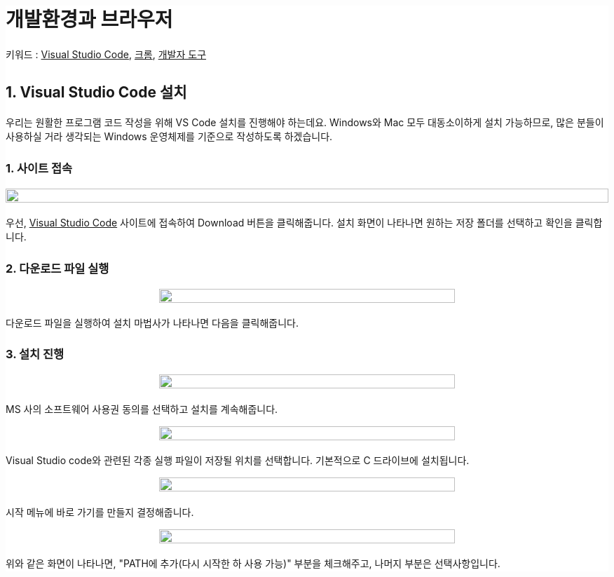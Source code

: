 # 개발환경과 브라우저
키워드 : [Visual Studio Code](https://code.visualstudio.com/), [크롬](https://www.google.com/intl/ko_ALL/chrome/), [개발자 도구](https://developers.google.com/gadgets/docs/tools?hl=ko)

## 1. Visual Studio Code 설치
우리는 원활한 프로그램 코드 작성을 위해 VS Code 설치를 진행해야 하는데요. Windows와 Mac 모두 대동소이하게 설치 가능하므로, 많은 분들이 사용하실 거라 생각되는 Windows 운영체제를 기준으로 작성하도록 하겠습니다.

### 1. 사이트 접속 

<p align="center">
    <img src="https://github.com/SeongJaeMoon/FastCampusWebPythonBasic/blob/master/Learning/Orientation/Course03/static/vscode1.JPG" width="100%" height="70%">
</p>

우선, [Visual Studio Code](https://code.visualstudio.com/) 사이트에 접속하여 Download 버튼을 클릭해줍니다. 설치 화면이 나타나면 원하는 저장 폴더를 선택하고 확인을 클릭합니다.

### 2. 다운로드 파일 실행

<p align="center">
    <img src="https://github.com/SeongJaeMoon/FastCampusWebPythonBasic/blob/master/Learning/Orientation/Course03/static/vscode3.JPG" width="70%" height="100%">
</p>

다운로드 파일을 실행하여 설치 마법사가 나타나면 다음을 클릭해줍니다.

### 3. 설치 진행

<p align="center">
    <img src="https://github.com/SeongJaeMoon/FastCampusWebPythonBasic/blob/master/Learning/Orientation/Course03/static/vscode4.JPG" width="70%" height="100%">
</p>

MS 사의 소프트웨어 사용권 동의를 선택하고 설치를 계속해줍니다.

<p align="center">
    <img src="https://github.com/SeongJaeMoon/FastCampusWebPythonBasic/blob/master/Learning/Orientation/Course03/static/vscode5.JPG" width="70%" height="100%">
</p>

Visual Studio code와 관련된 각종 실행 파일이 저장될 위치를 선택합니다. 기본적으로 C 드라이브에 설치됩니다.

<p align="center">
    <img src="https://github.com/SeongJaeMoon/FastCampusWebPythonBasic/blob/master/Learning/Orientation/Course03/static/vscode6.JPG" width="70%" height="100%">
</p>

시작 메뉴에 바로 가기를 만들지 결정해줍니다.

<p align="center">
    <img src="https://github.com/SeongJaeMoon/FastCampusWebPythonBasic/blob/master/Learning/Orientation/Course03/static/vscode7.JPG" width="70%" height="100%">
</p>

위와 같은 화면이 나타나면, "PATH에 추가(다시 시작한 하 사용 가능)" 부분을 체크해주고, 나머지 부분은 선택사항입니다.
